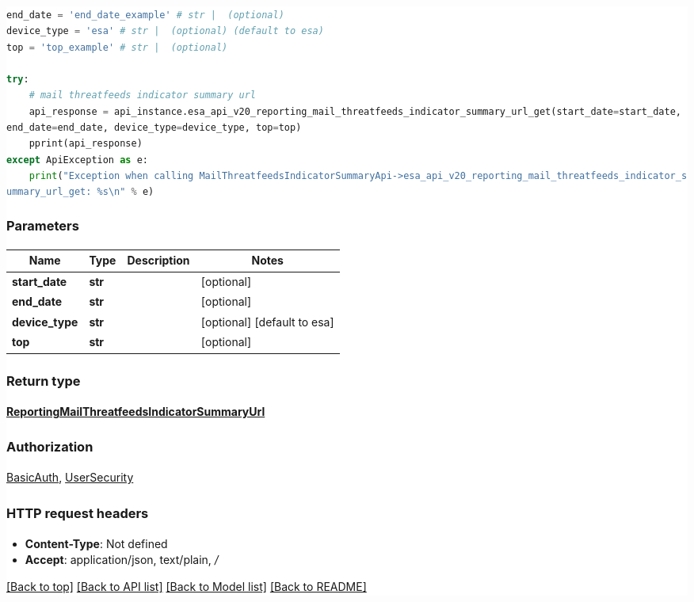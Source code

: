 ```python
end_date = 'end_date_example' # str |  (optional)
device_type = 'esa' # str |  (optional) (default to esa)
top = 'top_example' # str |  (optional)

try:
    # mail threatfeeds indicator summary url
    api_response = api_instance.esa_api_v20_reporting_mail_threatfeeds_indicator_summary_url_get(start_date=start_date, end_date=end_date, device_type=device_type, top=top)
    pprint(api_response)
except ApiException as e:
    print("Exception when calling MailThreatfeedsIndicatorSummaryApi->esa_api_v20_reporting_mail_threatfeeds_indicator_summary_url_get: %s\n" % e)
```

### Parameters

Name | Type | Description  | Notes
------------- | ------------- | ------------- | -------------
 **start_date** | **str**|  | [optional] 
 **end_date** | **str**|  | [optional] 
 **device_type** | **str**|  | [optional] [default to esa]
 **top** | **str**|  | [optional] 

### Return type

[**ReportingMailThreatfeedsIndicatorSummaryUrl**](ReportingMailThreatfeedsIndicatorSummaryUrl.md)

### Authorization

[BasicAuth](../README.md#BasicAuth), [UserSecurity](../README.md#UserSecurity)

### HTTP request headers

 - **Content-Type**: Not defined
 - **Accept**: application/json, text/plain, */*

[[Back to top]](#) [[Back to API list]](../README.md#documentation-for-api-endpoints) [[Back to Model list]](../README.md#documentation-for-models) [[Back to README]](../README.md)

